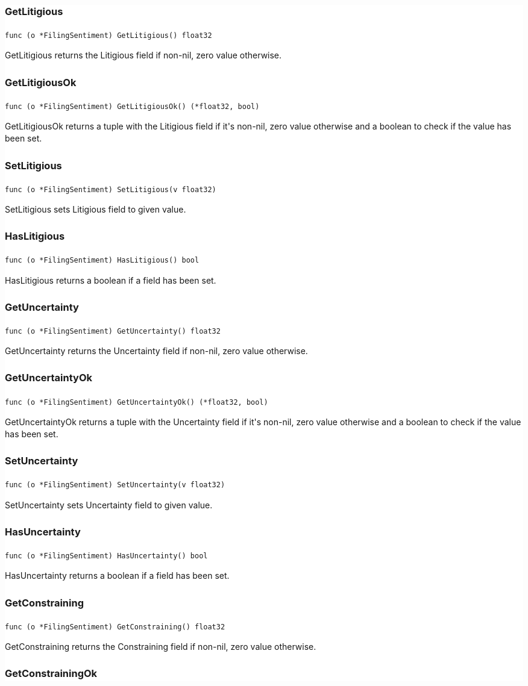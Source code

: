 ### GetLitigious

`func (o *FilingSentiment) GetLitigious() float32`

GetLitigious returns the Litigious field if non-nil, zero value otherwise.

### GetLitigiousOk

`func (o *FilingSentiment) GetLitigiousOk() (*float32, bool)`

GetLitigiousOk returns a tuple with the Litigious field if it's non-nil, zero value otherwise
and a boolean to check if the value has been set.

### SetLitigious

`func (o *FilingSentiment) SetLitigious(v float32)`

SetLitigious sets Litigious field to given value.

### HasLitigious

`func (o *FilingSentiment) HasLitigious() bool`

HasLitigious returns a boolean if a field has been set.

### GetUncertainty

`func (o *FilingSentiment) GetUncertainty() float32`

GetUncertainty returns the Uncertainty field if non-nil, zero value otherwise.

### GetUncertaintyOk

`func (o *FilingSentiment) GetUncertaintyOk() (*float32, bool)`

GetUncertaintyOk returns a tuple with the Uncertainty field if it's non-nil, zero value otherwise
and a boolean to check if the value has been set.

### SetUncertainty

`func (o *FilingSentiment) SetUncertainty(v float32)`

SetUncertainty sets Uncertainty field to given value.

### HasUncertainty

`func (o *FilingSentiment) HasUncertainty() bool`

HasUncertainty returns a boolean if a field has been set.

### GetConstraining

`func (o *FilingSentiment) GetConstraining() float32`

GetConstraining returns the Constraining field if non-nil, zero value otherwise.

### GetConstrainingOk

